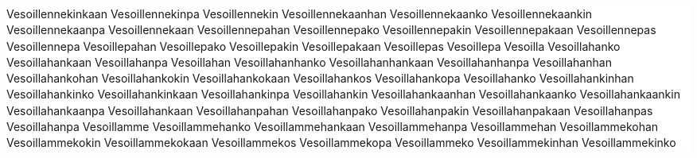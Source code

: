 Vesoillennekinkaan
Vesoillennekinpa
Vesoillennekin
Vesoillennekaanhan
Vesoillennekaanko
Vesoillennekaankin
Vesoillennekaanpa
Vesoillennekaan
Vesoillennepahan
Vesoillennepako
Vesoillennepakin
Vesoillennepakaan
Vesoillennepas
Vesoillennepa
Vesoillepahan
Vesoillepako
Vesoillepakin
Vesoillepakaan
Vesoillepas
Vesoillepa
Vesoilla
Vesoillahanko
Vesoillahankaan
Vesoillahanpa
Vesoillahan
Vesoillahanhanko
Vesoillahanhankaan
Vesoillahanhanpa
Vesoillahanhan
Vesoillahankohan
Vesoillahankokin
Vesoillahankokaan
Vesoillahankos
Vesoillahankopa
Vesoillahanko
Vesoillahankinhan
Vesoillahankinko
Vesoillahankinkaan
Vesoillahankinpa
Vesoillahankin
Vesoillahankaanhan
Vesoillahankaanko
Vesoillahankaankin
Vesoillahankaanpa
Vesoillahankaan
Vesoillahanpahan
Vesoillahanpako
Vesoillahanpakin
Vesoillahanpakaan
Vesoillahanpas
Vesoillahanpa
Vesoillamme
Vesoillammehanko
Vesoillammehankaan
Vesoillammehanpa
Vesoillammehan
Vesoillammekohan
Vesoillammekokin
Vesoillammekokaan
Vesoillammekos
Vesoillammekopa
Vesoillammeko
Vesoillammekinhan
Vesoillammekinko